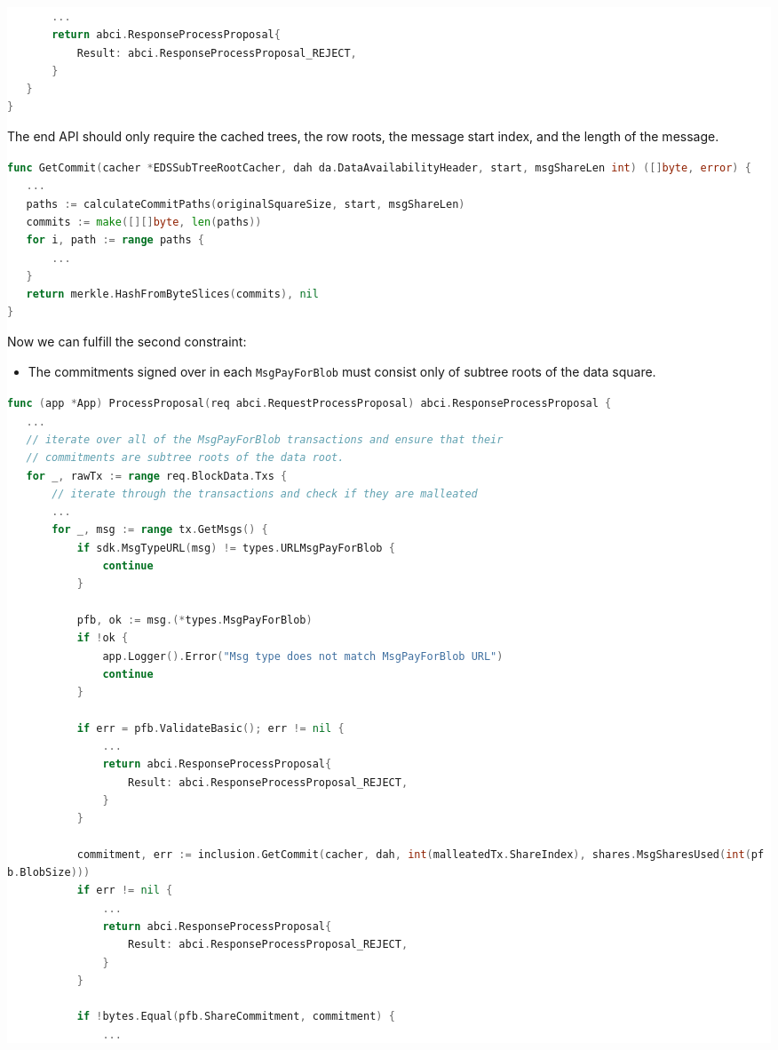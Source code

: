 ```go
       ...
       return abci.ResponseProcessProposal{
           Result: abci.ResponseProcessProposal_REJECT,
       }
   }
}
```

The end API should only require the cached trees, the row roots, the message start index, and the length of the message.

```go
func GetCommit(cacher *EDSSubTreeRootCacher, dah da.DataAvailabilityHeader, start, msgShareLen int) ([]byte, error) {
   ...
   paths := calculateCommitPaths(originalSquareSize, start, msgShareLen)
   commits := make([][]byte, len(paths))
   for i, path := range paths {
       ...
   }
   return merkle.HashFromByteSlices(commits), nil
}
```

Now we can fulfill the second constraint:

- The commitments signed over in each `MsgPayForBlob` must consist only of subtree roots of the data square.

```go
func (app *App) ProcessProposal(req abci.RequestProcessProposal) abci.ResponseProcessProposal {
   ...
   // iterate over all of the MsgPayForBlob transactions and ensure that their
   // commitments are subtree roots of the data root.
   for _, rawTx := range req.BlockData.Txs {
       // iterate through the transactions and check if they are malleated
       ...
       for _, msg := range tx.GetMsgs() {
           if sdk.MsgTypeURL(msg) != types.URLMsgPayForBlob {
               continue
           }

           pfb, ok := msg.(*types.MsgPayForBlob)
           if !ok {
               app.Logger().Error("Msg type does not match MsgPayForBlob URL")
               continue
           }

           if err = pfb.ValidateBasic(); err != nil {
               ...
               return abci.ResponseProcessProposal{
                   Result: abci.ResponseProcessProposal_REJECT,
               }
           }

           commitment, err := inclusion.GetCommit(cacher, dah, int(malleatedTx.ShareIndex), shares.MsgSharesUsed(int(pfb.BlobSize)))
           if err != nil {
               ...
               return abci.ResponseProcessProposal{
                   Result: abci.ResponseProcessProposal_REJECT,
               }
           }

           if !bytes.Equal(pfb.ShareCommitment, commitment) {
               ...
```